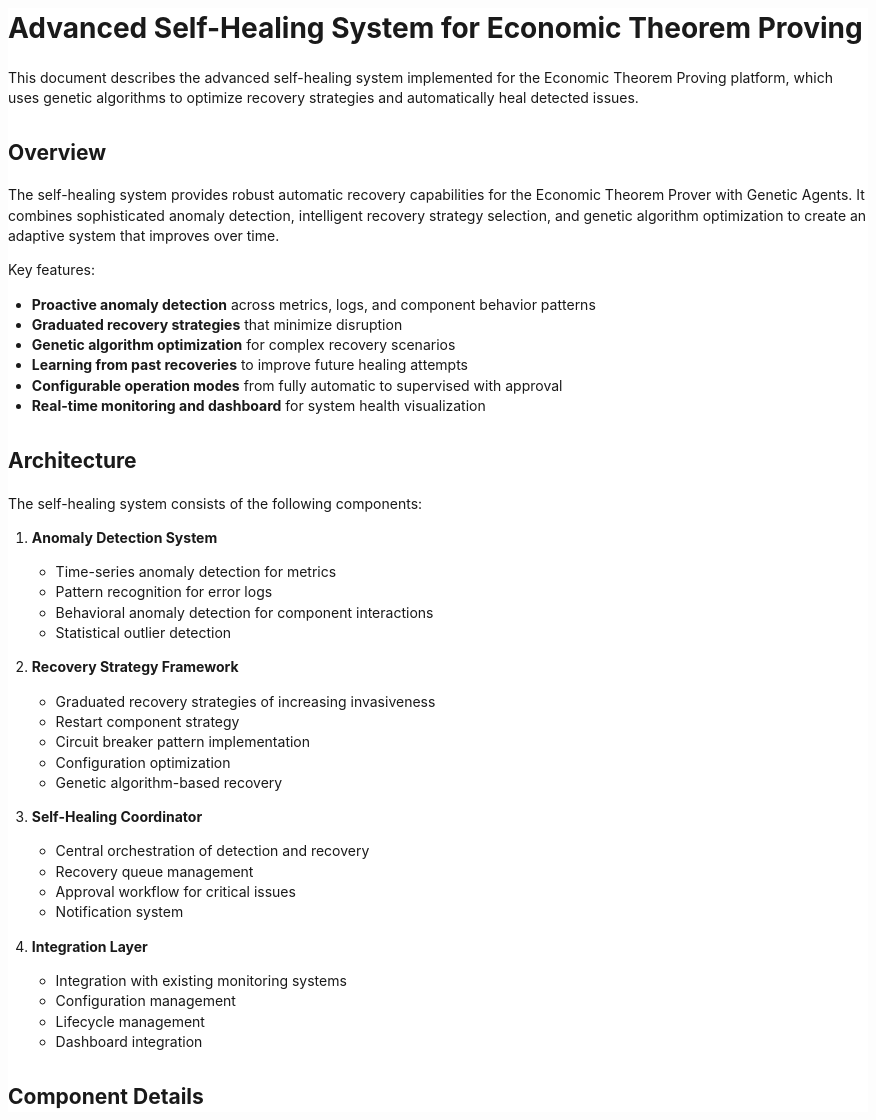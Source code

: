 # Advanced Self-Healing System for Economic Theorem Proving

This document describes the advanced self-healing system implemented for the Economic Theorem Proving platform, which uses genetic algorithms to optimize recovery strategies and automatically heal detected issues.

## Overview

The self-healing system provides robust automatic recovery capabilities for the Economic Theorem Prover with Genetic Agents. It combines sophisticated anomaly detection, intelligent recovery strategy selection, and genetic algorithm optimization to create an adaptive system that improves over time.

Key features:

- **Proactive anomaly detection** across metrics, logs, and component behavior patterns
- **Graduated recovery strategies** that minimize disruption
- **Genetic algorithm optimization** for complex recovery scenarios
- **Learning from past recoveries** to improve future healing attempts
- **Configurable operation modes** from fully automatic to supervised with approval
- **Real-time monitoring and dashboard** for system health visualization

## Architecture

The self-healing system consists of the following components:

1. **Anomaly Detection System**
   - Time-series anomaly detection for metrics
   - Pattern recognition for error logs
   - Behavioral anomaly detection for component interactions
   - Statistical outlier detection

2. **Recovery Strategy Framework**
   - Graduated recovery strategies of increasing invasiveness
   - Restart component strategy
   - Circuit breaker pattern implementation
   - Configuration optimization
   - Genetic algorithm-based recovery

3. **Self-Healing Coordinator**
   - Central orchestration of detection and recovery
   - Recovery queue management
   - Approval workflow for critical issues
   - Notification system

4. **Integration Layer**
   - Integration with existing monitoring systems
   - Configuration management
   - Lifecycle management
   - Dashboard integration

## Component Details
